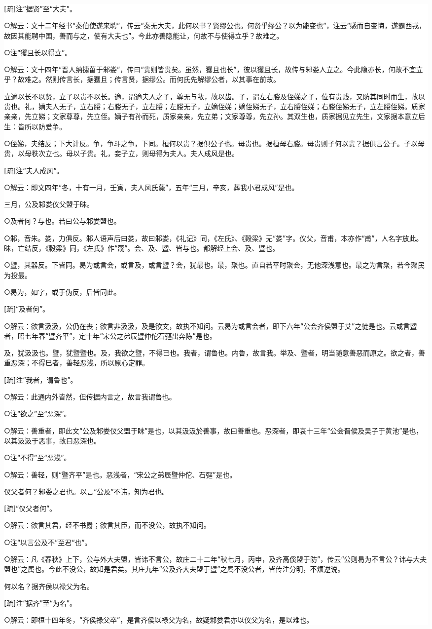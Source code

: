 [疏]注“据贤”至“大夫”。  

○解云：文十二年经书“秦伯使遂来聘”，传云“秦无大夫，此何以书？贤缪公也。何贤乎缪公？以为能变也”，注云“感而自变悔，遂霸西戎，故因其能聘中国，善而与之，使有大夫也”。今此亦善隐能让，何故不与使得立乎？故难之。  

○注“玃且长以得立”。  

○解云：文十四年“晋人纳捷菑于邾娄”，传曰“贵则皆贵矣。虽然，玃且也长”，彼以玃且长，故传与邾娄人立之。今此隐亦长，何故不宜立乎？故难之。然则传言长，据玃且；传言贤，据缪公。而何氏先解缪公者，以其事在前故。  

立適以长不以贤，立子以贵不以长。適，谓適夫人之子，尊无与敌，故以齿。子，谓左右媵及侄娣之子，位有贵贱，又防其同时而生，故以贵也。礼，嫡夫人无子，立右媵；右媵无子，立左媵；左媵无子，立嫡侄娣；嫡侄娣无子，立右媵侄娣；右媵侄娣无子，立左媵侄娣。质家亲亲，先立娣；文家尊尊，先立侄。嫡子有孙而死，质家亲亲，先立弟；文家尊尊，先立孙。其双生也，质家据见立先生，文家据本意立后生：皆所以防爱争。  

○侄娣，夫结反；下大计反。争，争斗之争，下同。桓何以贵？据俱公子也。母贵也。据桓母右媵。母贵则子何以贵？据俱言公子。子以母贵，以母秩次立也。母以子贵。礼，妾子立，则母得为夫人。夫人成风是也。  

[疏]注“夫人成风”。  

○解云：即文四年“冬，十有一月，壬寅，夫人风氏薨”，五年“三月，辛亥，葬我小君成风”是也。  

三月，公及邾娄仪父盟于眛。  

○及者何？与也。若曰公与邾娄盟也。  

○邾，音朱。娄，力俱反。邾人语声后曰娄，故曰邾娄，《礼记》同，《左氏》、《穀梁》无“娄”字。仪父，音甫，本亦作“甫”，人名字放此。眛，亡结反，《穀梁》同，《左氏》作“蔑”。会、及、暨、皆与也。都解经上会、及、暨也。  

○暨，其器反。下皆同。曷为或言会，或言及，或言暨？会，犹最也。最，聚也。直自若平时聚会，无他深浅意也。最之为言聚，若今聚民为投最。  

○曷为，如字，或于伪反，后皆同此。  

[疏]“及者何”。  

○解云：欲言汲汲，公仍在丧；欲言非汲汲，及是欲文，故执不知问。云曷为或言会者，即下六年“公会齐侯盟于艾”之徒是也。云或言暨者，昭七年春“暨齐平”，定十年“宋公之弟辰暨仲佗石彄出奔陈”是也。  

及，犹汲汲也。暨，犹暨暨也。及，我欲之暨，不得已也。我者，谓鲁也。内鲁，故言我。举及、暨者，明当随意善恶而原之。欲之者，善重恶深；不得巳者，善轻恶浅，所以原心定罪。  

[疏]注“我者，谓鲁也”。  

○解云：此通内外皆然，但传据内言之，故言我谓鲁也。  

○注“欲之”至“恶深”。  

○解云：善重者，即此文“公及邾娄仪父盟于眛”是也，以其汲汲於善事，故曰善重也。恶深者，即哀十三年“公会晋侯及吴子于黄池”是也，以其汲汲于恶事，故曰恶深也。  

○注“不得”至“恶浅”。  

○解云：善轻，则“暨齐平”是也。恶浅者，“宋公之弟辰暨仲佗、石彄”是也。  

仪父者何？邾娄之君也。以言“公及”不讳，知为君也。  

[疏]“仪父者何”。  

○解云：欲言其君，经不书爵；欲言其臣，而不没公，故执不知问。  

○注“以言公及不”至君“也”。  

○解云：凡《春秋》上下，公与外大夫盟，皆讳不言公，故庄二十二年“秋七月，丙申，及齐高傒盟于防”，传云“公则曷为不言公？讳与大夫盟也”之属也。今此不没公，故知是君矣。其庄九年“公及齐大夫盟于暨”之属不没公者，皆传注分明，不烦逆说。  

何以名？据齐侯以禄父为名。  

[疏]注“据齐”至“为名”。  

○解云：即桓十四年冬，“齐侯禄父卒”，是言齐侯以禄父为名，故疑邾娄君亦以仪父为名，是以难也。  
